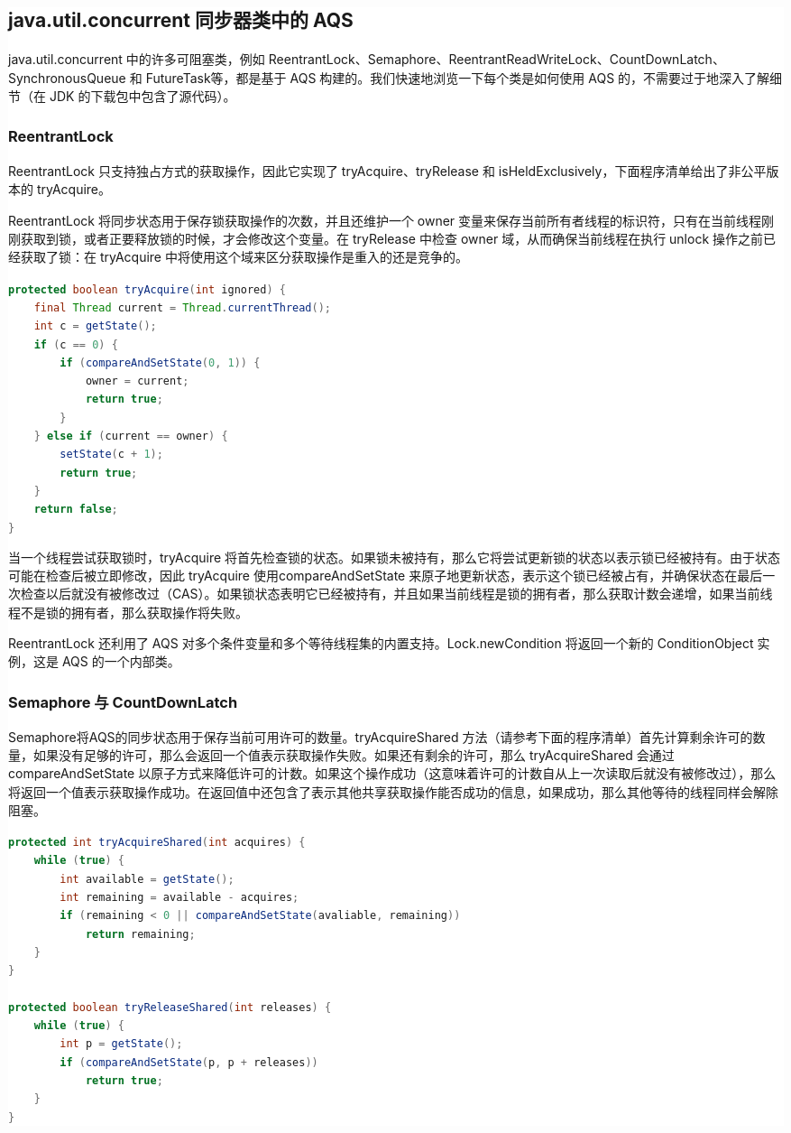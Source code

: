 ## java.util.concurrent 同步器类中的 AQS

java.util.concurrent 中的许多可阻塞类，例如 ReentrantLock、Semaphore、ReentrantReadWriteLock、CountDownLatch、SynchronousQueue 和 FutureTask等，都是基于 AQS 构建的。我们快速地浏览一下每个类是如何使用 AQS 的，不需要过于地深入了解细节（在 JDK 的下载包中包含了源代码）。

### ReentrantLock

ReentrantLock 只支持独占方式的获取操作，因此它实现了 tryAcquire、tryRelease 和 isHeldExclusively，下面程序清单给出了非公平版本的 tryAcquire。

ReentrantLock 将同步状态用于保存锁获取操作的次数，并且还维护一个 owner 变量来保存当前所有者线程的标识符，只有在当前线程刚刚获取到锁，或者正要释放锁的时候，才会修改这个变量。在 tryRelease 中检查 owner 域，从而确保当前线程在执行 unlock 操作之前已经获取了锁：在 tryAcquire 中将使用这个域来区分获取操作是重入的还是竞争的。

~~~java
protected boolean tryAcquire(int ignored) {
    final Thread current = Thread.currentThread();
    int c = getState();
    if (c == 0) {
        if (compareAndSetState(0, 1)) {
            owner = current;
            return true;
        }
    } else if (current == owner) {
        setState(c + 1);
        return true;
    }
    return false;
}
~~~

当一个线程尝试获取锁时，tryAcquire 将首先检查锁的状态。如果锁未被持有，那么它将尝试更新锁的状态以表示锁已经被持有。由于状态可能在检查后被立即修改，因此 tryAcquire 使用compareAndSetState 来原子地更新状态，表示这个锁已经被占有，并确保状态在最后一次检查以后就没有被修改过（CAS）。如果锁状态表明它已经被持有，并且如果当前线程是锁的拥有者，那么获取计数会递增，如果当前线程不是锁的拥有者，那么获取操作将失败。

ReentrantLock 还利用了 AQS 对多个条件变量和多个等待线程集的内置支持。Lock.newCondition 将返回一个新的 ConditionObject 实例，这是 AQS 的一个内部类。

### Semaphore 与 CountDownLatch

Semaphore将AQS的同步状态用于保存当前可用许可的数量。tryAcquireShared 方法（请参考下面的程序清单）首先计算剩余许可的数量，如果没有足够的许可，那么会返回一个值表示获取操作失败。如果还有剩余的许可，那么 tryAcquireShared 会通过 compareAndSetState 以原子方式来降低许可的计数。如果这个操作成功（这意味着许可的计数自从上一次读取后就没有被修改过），那么将返回一个值表示获取操作成功。在返回值中还包含了表示其他共享获取操作能否成功的信息，如果成功，那么其他等待的线程同样会解除阻塞。

~~~java
protected int tryAcquireShared(int acquires) {
    while (true) {
        int available = getState();
        int remaining = available - acquires;
        if (remaining < 0 || compareAndSetState(avaliable, remaining))
            return remaining;
    }
}

protected boolean tryReleaseShared(int releases) {
    while (true) {
        int p = getState();
        if (compareAndSetState(p, p + releases))
            return true;
    }
}
~~~
